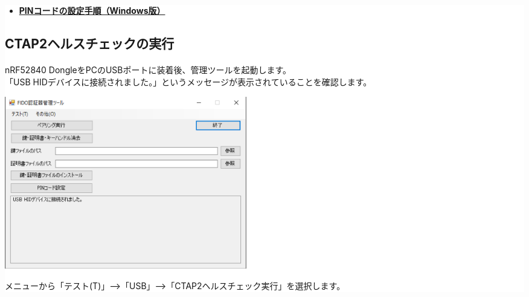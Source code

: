 * <b>[PINコードの設定手順（Windows版）](../../MaintenanceTool/WindowsExe/SETPIN.md) </b>

## CTAP2ヘルスチェックの実行

nRF52840 DongleをPCのUSBポートに装着後、管理ツールを起動します。<br>
「USB HIDデバイスに接続されました。」というメッセージが表示されていることを確認します。

<img src="assets/0021.png" width="400">

メニューから「テスト(T)」-->「USB」-->「CTAP2ヘルスチェック実行」を選択します。

